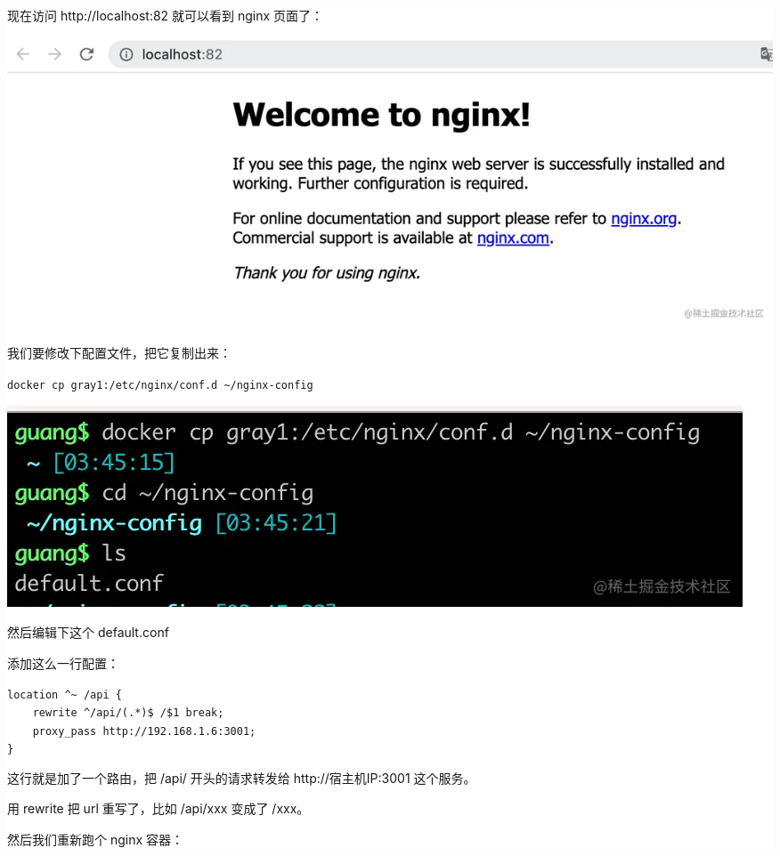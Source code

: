 现在访问 http://localhost:82 就可以看到 nginx 页面了：

![](./images/7316f5de272da0c0388e270948ce98dc.webp )

我们要修改下配置文件，把它复制出来：

```
docker cp gray1:/etc/nginx/conf.d ~/nginx-config
```
![](./images/b976c258d340bbcfe257bc0c98db494c.webp )

然后编辑下这个 default.conf

添加这么一行配置：
```nginx
location ^~ /api {
    rewrite ^/api/(.*)$ /$1 break;
    proxy_pass http://192.168.1.6:3001;
}
```
这行就是加了一个路由，把 /api/ 开头的请求转发给 http://宿主机IP:3001 这个服务。

用 rewrite 把 url 重写了，比如 /api/xxx 变成了 /xxx。

然后我们重新跑个 nginx 容器：
